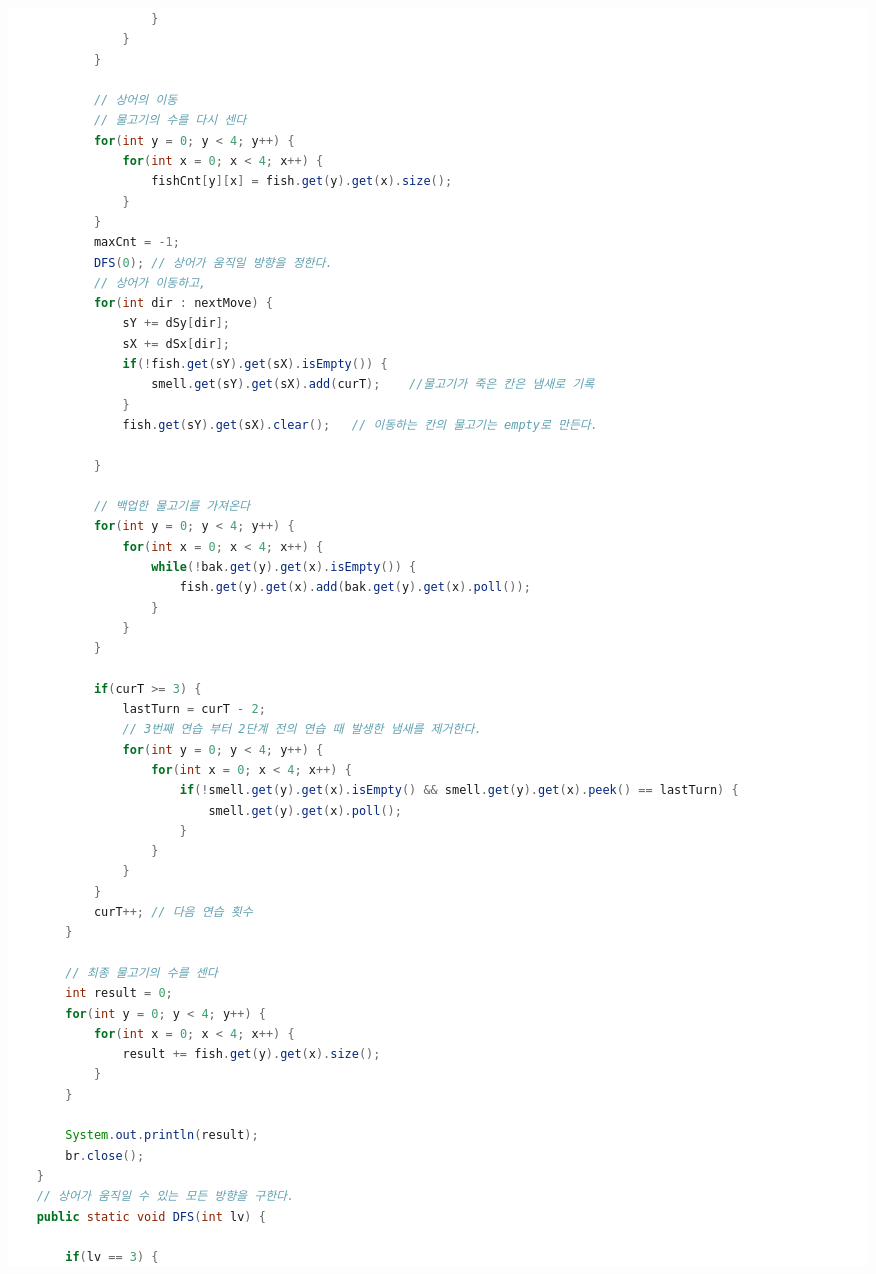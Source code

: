 ```java
        			}
        		}
    		}

    		// 상어의 이동
    		// 물고기의 수를 다시 센다
        	for(int y = 0; y < 4; y++) {
        		for(int x = 0; x < 4; x++) {
        			fishCnt[y][x] = fish.get(y).get(x).size();
        		}
        	}
        	maxCnt = -1;
        	DFS(0);	// 상어가 움직일 방향을 정한다.
        	// 상어가 이동하고,
        	for(int dir : nextMove) {
        		sY += dSy[dir];
        		sX += dSx[dir];
        		if(!fish.get(sY).get(sX).isEmpty()) {
        			smell.get(sY).get(sX).add(curT);	//물고기가 죽은 칸은 냄새로 기록
        		}
        		fish.get(sY).get(sX).clear();	// 이동하는 칸의 물고기는 empty로 만든다.

        	}

    		// 백업한 물고기를 가져온다
        	for(int y = 0; y < 4; y++) {
        		for(int x = 0; x < 4; x++) {
        			while(!bak.get(y).get(x).isEmpty()) {
        				fish.get(y).get(x).add(bak.get(y).get(x).poll());
        			}
        		}
    		}

        	if(curT >= 3) {
        		lastTurn = curT - 2;
        		// 3번째 연습 부터 2단계 전의 연습 때 발생한 냄새를 제거한다.
            	for(int y = 0; y < 4; y++) {
            		for(int x = 0; x < 4; x++) {
            			if(!smell.get(y).get(x).isEmpty() && smell.get(y).get(x).peek() == lastTurn) {
            				smell.get(y).get(x).poll();
            			}
            		}
            	}
        	}
    		curT++;	// 다음 연습 횟수
    	}

    	// 최종 물고기의 수를 센다
    	int result = 0;
    	for(int y = 0; y < 4; y++) {
    		for(int x = 0; x < 4; x++) {
    			result += fish.get(y).get(x).size();
    		}
    	}

    	System.out.println(result);
    	br.close();
	}
	// 상어가 움직일 수 있는 모든 방향을 구한다.
	public static void DFS(int lv) {

		if(lv == 3) {
```